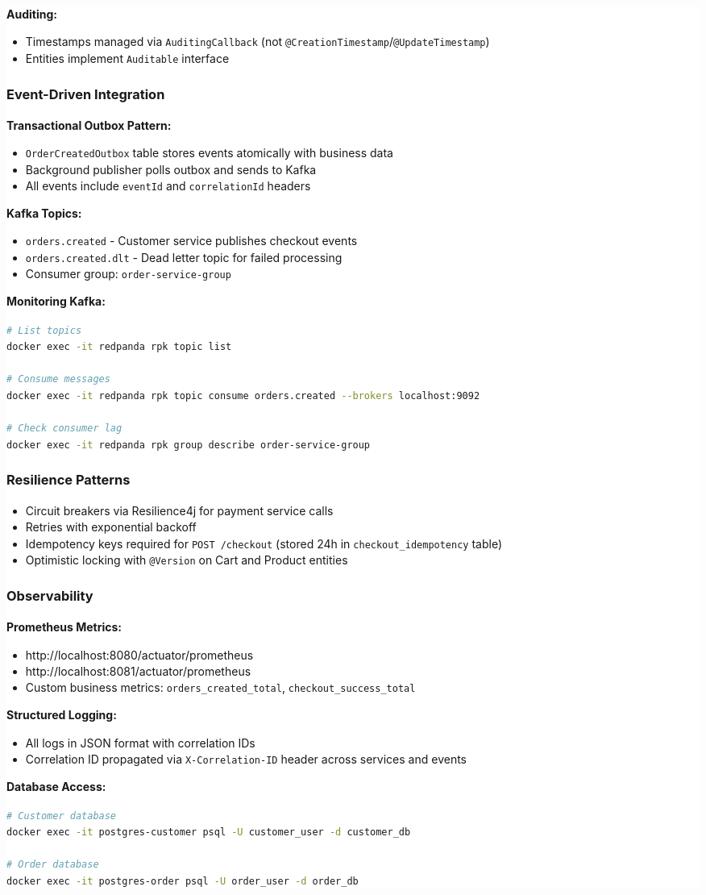 **Auditing:**
- Timestamps managed via `AuditingCallback` (not `@CreationTimestamp`/`@UpdateTimestamp`)
- Entities implement `Auditable` interface

### Event-Driven Integration

**Transactional Outbox Pattern:**
- `OrderCreatedOutbox` table stores events atomically with business data
- Background publisher polls outbox and sends to Kafka
- All events include `eventId` and `correlationId` headers

**Kafka Topics:**
- `orders.created` - Customer service publishes checkout events
- `orders.created.dlt` - Dead letter topic for failed processing
- Consumer group: `order-service-group`

**Monitoring Kafka:**
```bash
# List topics
docker exec -it redpanda rpk topic list

# Consume messages
docker exec -it redpanda rpk topic consume orders.created --brokers localhost:9092

# Check consumer lag
docker exec -it redpanda rpk group describe order-service-group
```

### Resilience Patterns

- Circuit breakers via Resilience4j for payment service calls
- Retries with exponential backoff
- Idempotency keys required for `POST /checkout` (stored 24h in `checkout_idempotency` table)
- Optimistic locking with `@Version` on Cart and Product entities

### Observability

**Prometheus Metrics:**
- http://localhost:8080/actuator/prometheus
- http://localhost:8081/actuator/prometheus
- Custom business metrics: `orders_created_total`, `checkout_success_total`

**Structured Logging:**
- All logs in JSON format with correlation IDs
- Correlation ID propagated via `X-Correlation-ID` header across services and events

**Database Access:**
```bash
# Customer database
docker exec -it postgres-customer psql -U customer_user -d customer_db

# Order database
docker exec -it postgres-order psql -U order_user -d order_db
```
